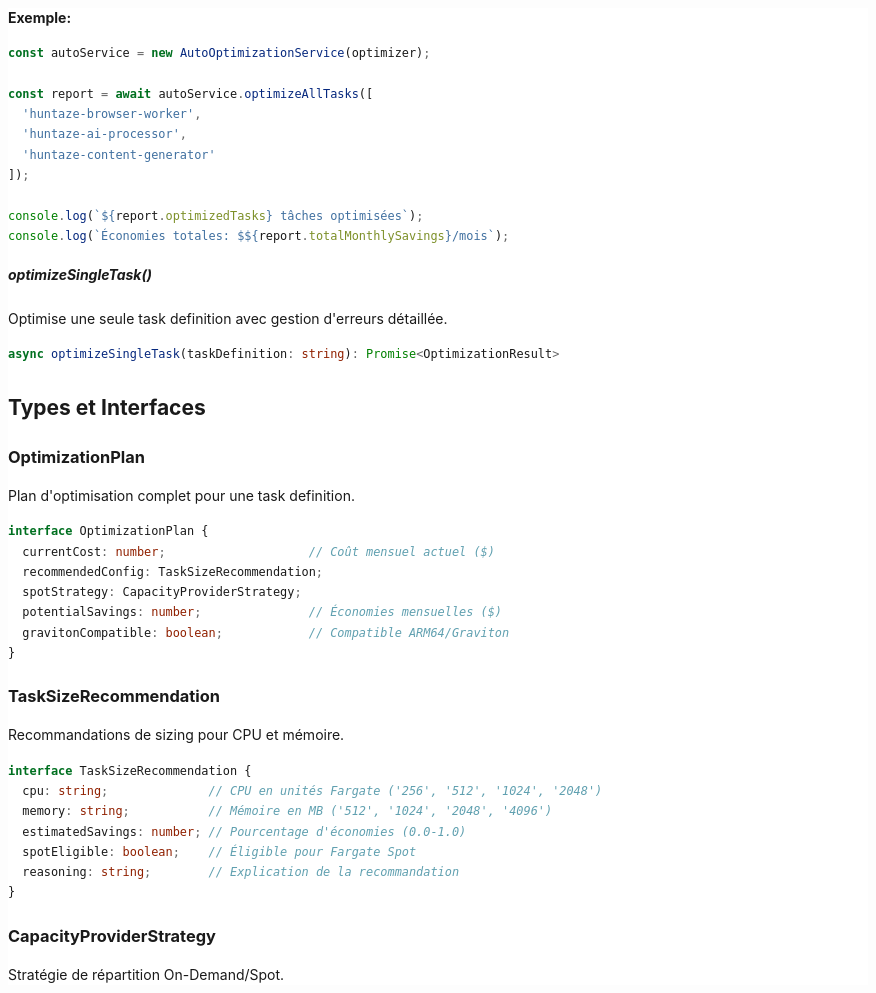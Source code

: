 **Exemple:**
```typescript
const autoService = new AutoOptimizationService(optimizer);

const report = await autoService.optimizeAllTasks([
  'huntaze-browser-worker',
  'huntaze-ai-processor',
  'huntaze-content-generator'
]);

console.log(`${report.optimizedTasks} tâches optimisées`);
console.log(`Économies totales: $${report.totalMonthlySavings}/mois`);
```

##### optimizeSingleTask()

Optimise une seule task definition avec gestion d'erreurs détaillée.

```typescript
async optimizeSingleTask(taskDefinition: string): Promise<OptimizationResult>
```

## Types et Interfaces

### OptimizationPlan

Plan d'optimisation complet pour une task definition.

```typescript
interface OptimizationPlan {
  currentCost: number;                    // Coût mensuel actuel ($)
  recommendedConfig: TaskSizeRecommendation;
  spotStrategy: CapacityProviderStrategy;
  potentialSavings: number;               // Économies mensuelles ($)
  gravitonCompatible: boolean;            // Compatible ARM64/Graviton
}
```

### TaskSizeRecommendation

Recommandations de sizing pour CPU et mémoire.

```typescript
interface TaskSizeRecommendation {
  cpu: string;              // CPU en unités Fargate ('256', '512', '1024', '2048')
  memory: string;           // Mémoire en MB ('512', '1024', '2048', '4096')
  estimatedSavings: number; // Pourcentage d'économies (0.0-1.0)
  spotEligible: boolean;    // Éligible pour Fargate Spot
  reasoning: string;        // Explication de la recommandation
}
```

### CapacityProviderStrategy

Stratégie de répartition On-Demand/Spot.
